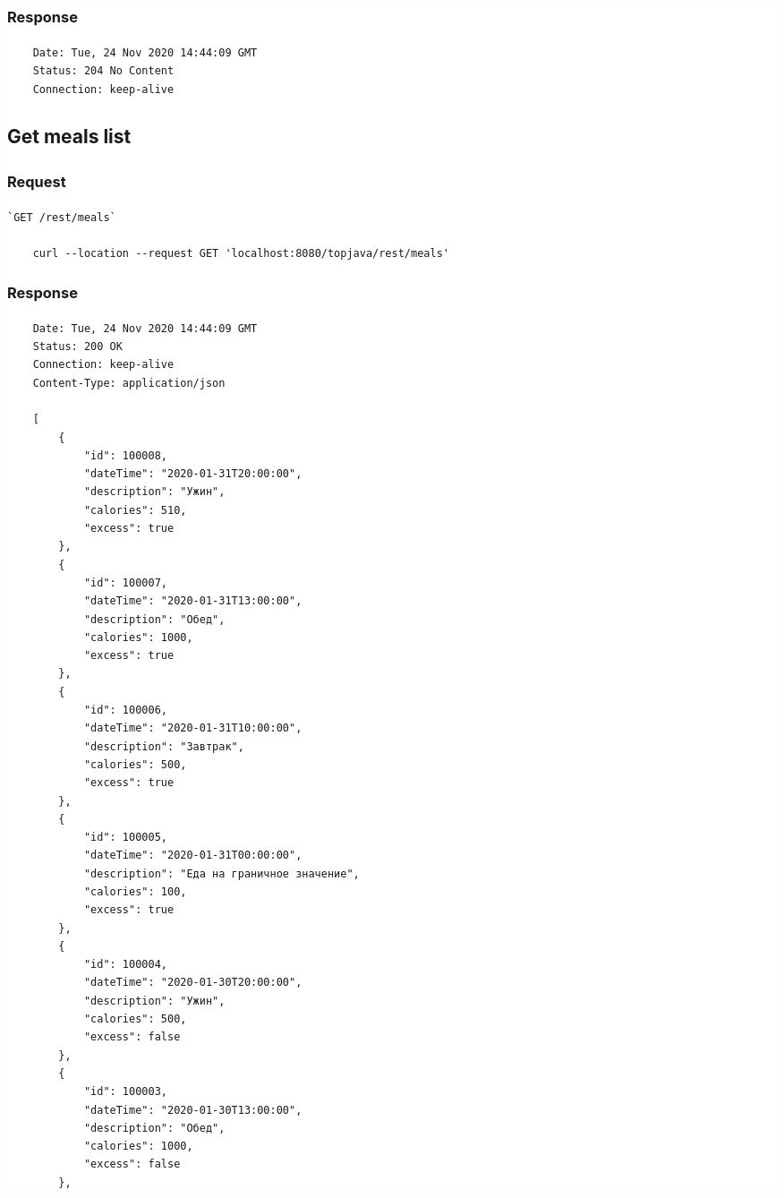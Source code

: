 ### Response
    
        Date: Tue, 24 Nov 2020 14:44:09 GMT
        Status: 204 No Content
        Connection: keep-alive

## Get meals list
    
### Request
    
    `GET /rest/meals`
    
        curl --location --request GET 'localhost:8080/topjava/rest/meals'
    
### Response
    
        Date: Tue, 24 Nov 2020 14:44:09 GMT
        Status: 200 OK
        Connection: keep-alive
        Content-Type: application/json
        
        [
            {
                "id": 100008,
                "dateTime": "2020-01-31T20:00:00",
                "description": "Ужин",
                "calories": 510,
                "excess": true
            },
            {
                "id": 100007,
                "dateTime": "2020-01-31T13:00:00",
                "description": "Обед",
                "calories": 1000,
                "excess": true
            },
            {
                "id": 100006,
                "dateTime": "2020-01-31T10:00:00",
                "description": "Завтрак",
                "calories": 500,
                "excess": true
            },
            {
                "id": 100005,
                "dateTime": "2020-01-31T00:00:00",
                "description": "Еда на граничное значение",
                "calories": 100,
                "excess": true
            },
            {
                "id": 100004,
                "dateTime": "2020-01-30T20:00:00",
                "description": "Ужин",
                "calories": 500,
                "excess": false
            },
            {
                "id": 100003,
                "dateTime": "2020-01-30T13:00:00",
                "description": "Обед",
                "calories": 1000,
                "excess": false
            },